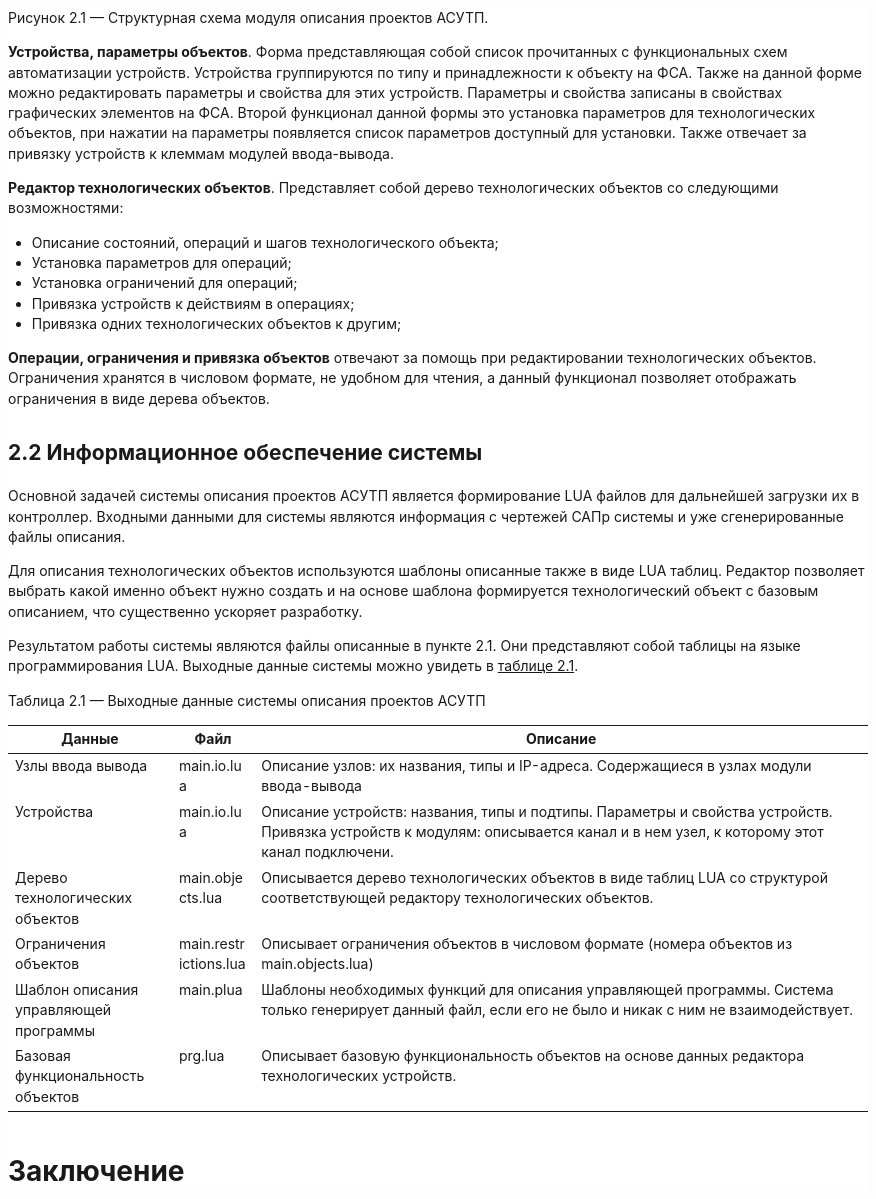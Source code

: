 Рисунок 2.1 — Структурная схема модуля описания проектов АСУТП. 
</div>

__Устройства, параметры объектов__. Форма представляющая собой список прочитанных с функциональных схем автоматизации устройств. Устройства группируются по типу и принадлежности к объекту на ФСА. Также на данной форме можно редактировать параметры и свойства для этих устройств. Параметры и свойства записаны в свойствах графических элементов на ФСА. Второй функционал данной формы это установка параметров для технологических объектов, при нажатии на параметры появляется список параметров доступный для установки. Также отвечает за привязку устройств к клеммам модулей ввода-вывода.

__Редактор технологических объектов__. Представляет собой дерево технологических объектов со следующими возможностями:
- Описание состояний, операций и шагов технологического объекта;
- Установка параметров для операций;
- Установка ограничений для операций;
- Привязка устройств к действиям в операциях;
- Привязка одних технологических объектов к другим;

__Операции, ограничения и привязка объектов__ отвечают за помощь при редактировании технологических объектов. Ограничения хранятся в числовом формате, не удобном для чтения, а данный функционал позволяет отображать ограничения в виде дерева объектов.

## __2.2 Информационное обеспечение системы__ ##

Основной задачей системы описания проектов АСУТП является формирование LUA файлов для дальнейшей загрузки их в контроллер. Входными данными для системы являются информация с чертежей САПр системы и уже сгенерированные файлы описания.

Для описания технологических объектов используются шаблоны описанные также в виде LUA таблиц. Редактор позволяет выбрать какой именно объект нужно создать и на основе шаблона формируется технологический объект с базовым описанием, что существенно ускоряет разработку.

Результатом работы системы являются файлы описанные в пункте 2.1. Они представляют собой таблицы на языке программирования LUA. Выходные данные системы можно увидеть в [таблице 2.1](#table_2_1).

<div id="table_2_1">Таблица 2.1 — Выходные данные системы описания проектов АСУТП

| Данные | Файл | Описание |
|-|-|-|
| Узлы ввода вывода | main.io.lua| Описание узлов: их названия, типы и IP-адреса. Содержащиеся в узлах модули ввода-вывода |
| Устройства | main.io.lua| Описание устройств: названия, типы и подтипы. Параметры и свойства устройств. Привязка устройств к модулям: описывается канал и в нем узел, к которому этот канал подключени. |
| Дерево технологических объектов | main.objects.lua | Описывается дерево технологических объектов в виде таблиц LUA со структурой соответствующей редактору технологических объектов. |
| Ограничения объектов | main.restrictions.lua | Описывает ограничения объектов в числовом формате (номера объектов из  main.objects.lua) |
| Шаблон описания управляющей программы | main.plua | Шаблоны необходимых функций для описания управляющей программы. Система только генерирует данный файл, если его не было и никак с ним не взаимодействует. |
| Базовая функциональность объектов | prg.lua | Описывает базовую функциональность объектов на основе данных редактора технологических устройств. |
</div>

# __Заключение__ #
